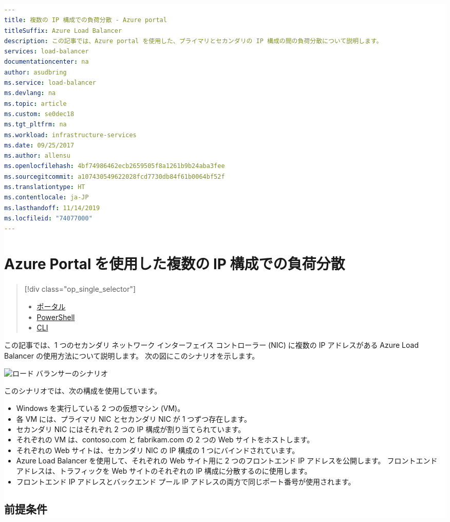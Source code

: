 ```yaml
---
title: 複数の IP 構成での負荷分散 - Azure portal
titleSuffix: Azure Load Balancer
description: この記事では、Azure portal を使用した、プライマリとセカンダリの IP 構成の間の負荷分散について説明します。
services: load-balancer
documentationcenter: na
author: asudbring
ms.service: load-balancer
ms.devlang: na
ms.topic: article
ms.custom: se0dec18
ms.tgt_pltfrm: na
ms.workload: infrastructure-services
ms.date: 09/25/2017
ms.author: allensu
ms.openlocfilehash: 4bf74986462ecb2659505f8a1261b9b24aba3fee
ms.sourcegitcommit: a107430549622028fcd7730db84f61b0064bf52f
ms.translationtype: HT
ms.contentlocale: ja-JP
ms.lasthandoff: 11/14/2019
ms.locfileid: "74077000"
---
```

# <a name="load-balancing-on-multiple-ip-configurations-by-using-the-azure-portal"></a>Azure Portal を使用した複数の IP 構成での負荷分散

> [!div class="op_single_selector"]
> * [ポータル](load-balancer-multiple-ip.md)
> * [PowerShell](load-balancer-multiple-ip-powershell.md)
> * [CLI](load-balancer-multiple-ip-cli.md)


この記事では、1 つのセカンダリ ネットワーク インターフェイス コントローラー (NIC) に複数の IP アドレスがある Azure Load Balancer の使用方法について説明します。 次の図にこのシナリオを示します。

![ロード バランサーのシナリオ](./media/load-balancer-multiple-ip/lb-multi-ip.PNG)

このシナリオでは、次の構成を使用しています。

- Windows を実行している 2 つの仮想マシン (VM)。
- 各 VM には、プライマリ NIC とセカンダリ NIC が 1 つずつ存在します。
- セカンダリ NIC にはそれぞれ 2 つの IP 構成が割り当てられています。
- それぞれの VM は、contoso.com と fabrikam.com の 2 つの Web サイトをホストします。
- それぞれの Web サイトは、セカンダリ NIC の IP 構成の 1 つにバインドされています。
- Azure Load Balancer を使用して、それぞれの Web サイト用に 2 つのフロントエンド IP アドレスを公開します。 フロントエンド アドレスは、トラフィックを Web サイトのそれぞれの IP 構成に分散するのに使用します。
- フロントエンド IP アドレスとバックエンド プール IP アドレスの両方で同じポート番号が使用されます。

## <a name="prerequisites"></a>前提条件
